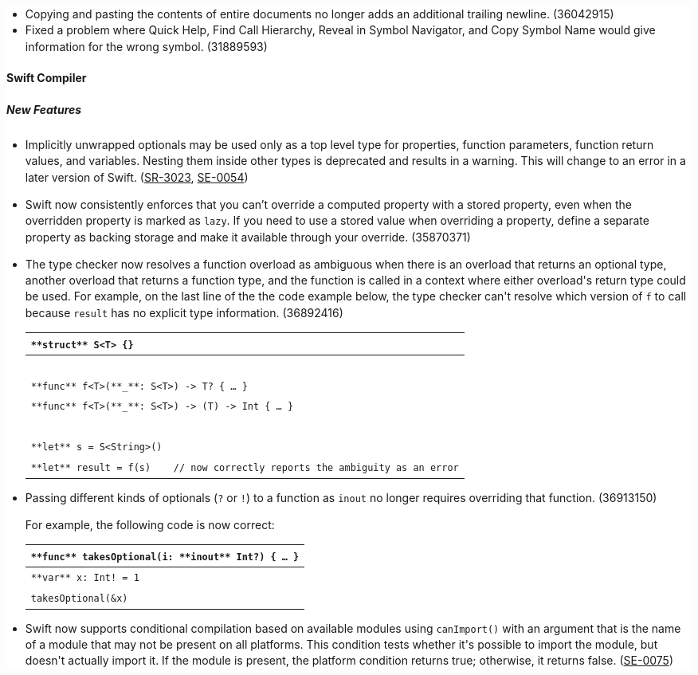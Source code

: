 - Copying and pasting the contents of entire documents no longer adds an additional trailing newline. (36042915)
- Fixed a problem where Quick Help, Find Call Hierarchy, Reveal in Symbol Navigator, and Copy Symbol Name would give information for the wrong symbol. (31889593)

#### Swift Compiler

##### New Features

- Implicitly unwrapped optionals may be used only as a top level type for properties, function parameters, function return values, and variables. Nesting them inside other types is deprecated and results in a warning. This will change to an error in a later version of Swift. ([SR-3023](https://bugs.swift.org/browse/SR-3023), [SE-0054](https://github.com/apple/swift-evolution/blob/master/proposals/0054-abolish-iuo.md)) 

- Swift now consistently enforces that you can’t override a computed property with a stored property, even when the overridden property is marked as `lazy`. If you need to use a stored value when overriding a property, define a separate property as backing storage and make it available through your override. (35870371)

- The type checker now resolves a function overload as ambiguous when there is an overload that returns an optional type, another overload that returns a function type, and the function is called in a context where either overload's return type could be used. For example, on the last line of the the code example below, the type checker can't resolve which version of `f` to call because  `result` has no explicit type information. (36892416)

  | `**struct** S<T> {}`                                         |
  | ------------------------------------------------------------ |
  | ` `                                                          |
  | `**func** f<T>(**_**: S<T>) -> T? { … }`                     |
  | `**func** f<T>(**_**: S<T>) -> (T) -> Int { … }`             |
  | ` `                                                          |
  | `**let** s = S<String>()`                                    |
  | `**let** result = f(s)    // now correctly reports the ambiguity as an error` |

- Passing different kinds of optionals (`?` or `!`) to a function as `inout` no longer requires overriding that function. (36913150)

  For example, the following code is now correct:

  | `**func** takesOptional(i: **inout** Int?) { … }` |
  | ------------------------------------------------- |
  | `**var** x: Int! = 1`                             |
  | `takesOptional(&x)`                               |

- Swift now supports conditional compilation based on available modules using `canImport()` with an argument that is the name of a module that may not be present on all platforms. This condition tests whether it's possible to import the module, but doesn't actually import it. If the module is present, the platform condition returns true; otherwise, it returns false. ([SE-0075](https://github.com/apple/swift-evolution/blob/master/proposals/0075-import-test.md))
